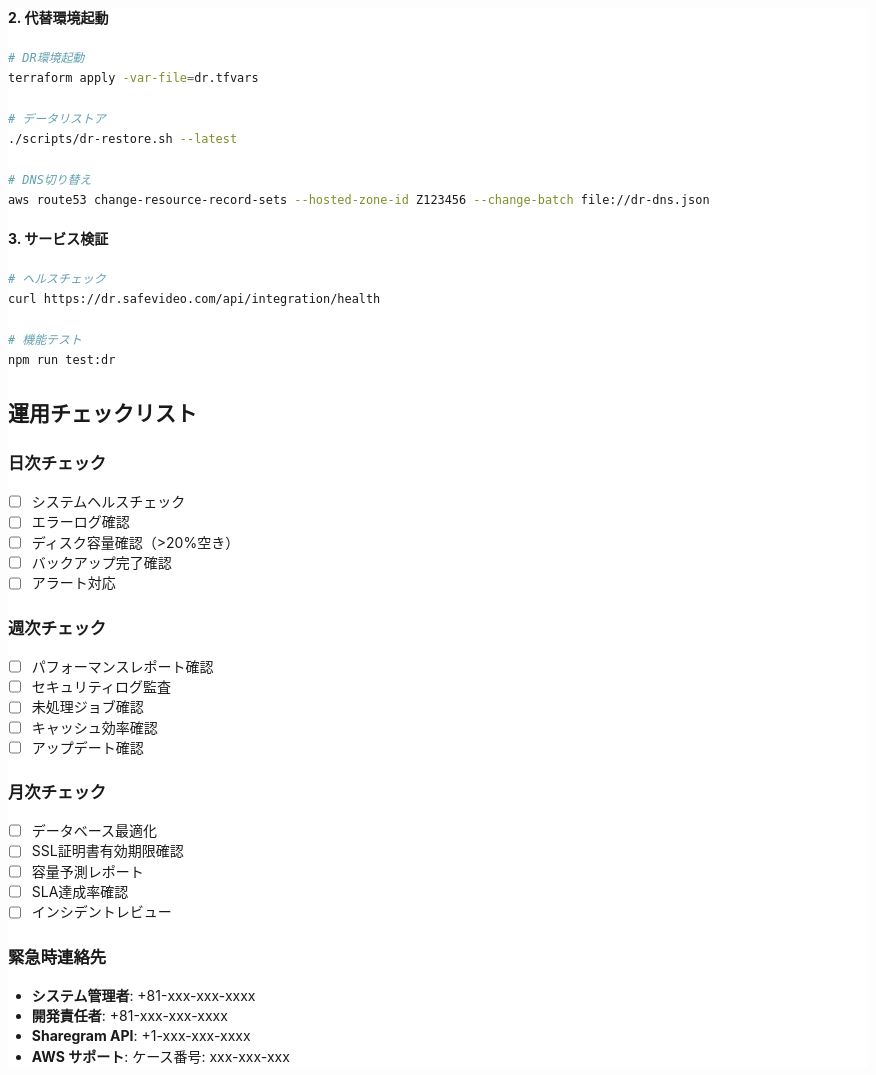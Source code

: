 #### 2. 代替環境起動
```bash
# DR環境起動
terraform apply -var-file=dr.tfvars

# データリストア
./scripts/dr-restore.sh --latest

# DNS切り替え
aws route53 change-resource-record-sets --hosted-zone-id Z123456 --change-batch file://dr-dns.json
```

#### 3. サービス検証
```bash
# ヘルスチェック
curl https://dr.safevideo.com/api/integration/health

# 機能テスト
npm run test:dr
```

## 運用チェックリスト

### 日次チェック
- [ ] システムヘルスチェック
- [ ] エラーログ確認
- [ ] ディスク容量確認（>20%空き）
- [ ] バックアップ完了確認
- [ ] アラート対応

### 週次チェック
- [ ] パフォーマンスレポート確認
- [ ] セキュリティログ監査
- [ ] 未処理ジョブ確認
- [ ] キャッシュ効率確認
- [ ] アップデート確認

### 月次チェック
- [ ] データベース最適化
- [ ] SSL証明書有効期限確認
- [ ] 容量予測レポート
- [ ] SLA達成率確認
- [ ] インシデントレビュー

### 緊急時連絡先
- **システム管理者**: +81-xxx-xxx-xxxx
- **開発責任者**: +81-xxx-xxx-xxxx
- **Sharegram API**: +1-xxx-xxx-xxxx
- **AWS サポート**: ケース番号: xxx-xxx-xxx